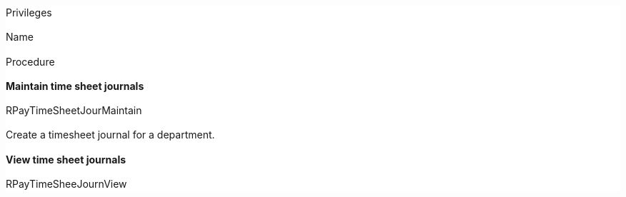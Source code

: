 <col style="width: 33%" />
</colgroup>
<thead>
<tr class="header">
<th><p>Privileges</p></th>
<th><p>Name</p></th>
<th><p>Procedure</p></th>
</tr>
</thead>
<tbody>
<tr class="odd">
<td><p><strong>Maintain time sheet journals</strong></p></td>
<td><p>RPayTimeSheetJourMaintain</p></td>
<td><p>Create a timesheet journal for a department.</p></td>
</tr>
<tr class="even">
<td><p><strong>View time sheet journals</strong></p></td>
<td><p>RPayTimeSheeJournView</p></td>
<td><p></p></td>
</tr>
</tbody>
</table>

</div></td>
</tr>
</tbody>
</table>

  



